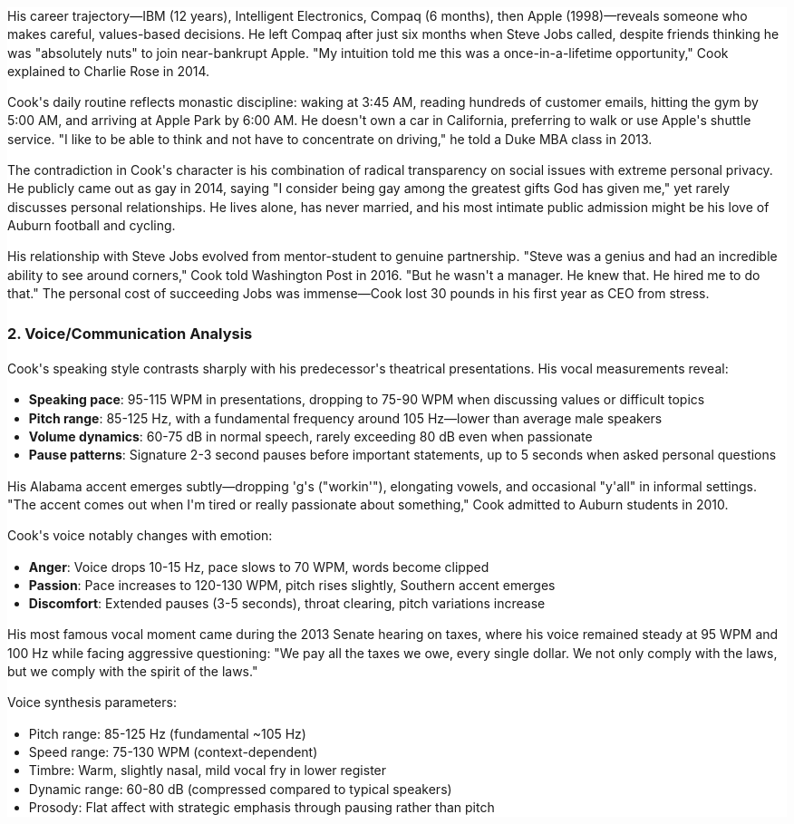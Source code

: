 His career trajectory—IBM (12 years), Intelligent Electronics, Compaq (6 months), then Apple (1998)—reveals someone who makes careful, values-based decisions. He left Compaq after just six months when Steve Jobs called, despite friends thinking he was "absolutely nuts" to join near-bankrupt Apple. "My intuition told me this was a once-in-a-lifetime opportunity," Cook explained to Charlie Rose in 2014.

Cook's daily routine reflects monastic discipline: waking at 3:45 AM, reading hundreds of customer emails, hitting the gym by 5:00 AM, and arriving at Apple Park by 6:00 AM. He doesn't own a car in California, preferring to walk or use Apple's shuttle service. "I like to be able to think and not have to concentrate on driving," he told a Duke MBA class in 2013.

The contradiction in Cook's character is his combination of radical transparency on social issues with extreme personal privacy. He publicly came out as gay in 2014, saying "I consider being gay among the greatest gifts God has given me," yet rarely discusses personal relationships. He lives alone, has never married, and his most intimate public admission might be his love of Auburn football and cycling.

His relationship with Steve Jobs evolved from mentor-student to genuine partnership. "Steve was a genius and had an incredible ability to see around corners," Cook told Washington Post in 2016. "But he wasn't a manager. He knew that. He hired me to do that." The personal cost of succeeding Jobs was immense—Cook lost 30 pounds in his first year as CEO from stress.

### 2. Voice/Communication Analysis

Cook's speaking style contrasts sharply with his predecessor's theatrical presentations. His vocal measurements reveal:

- **Speaking pace**: 95-115 WPM in presentations, dropping to 75-90 WPM when discussing values or difficult topics
- **Pitch range**: 85-125 Hz, with a fundamental frequency around 105 Hz—lower than average male speakers
- **Volume dynamics**: 60-75 dB in normal speech, rarely exceeding 80 dB even when passionate
- **Pause patterns**: Signature 2-3 second pauses before important statements, up to 5 seconds when asked personal questions

His Alabama accent emerges subtly—dropping 'g's ("workin'"), elongating vowels, and occasional "y'all" in informal settings. "The accent comes out when I'm tired or really passionate about something," Cook admitted to Auburn students in 2010.

Cook's voice notably changes with emotion:
- **Anger**: Voice drops 10-15 Hz, pace slows to 70 WPM, words become clipped
- **Passion**: Pace increases to 120-130 WPM, pitch rises slightly, Southern accent emerges
- **Discomfort**: Extended pauses (3-5 seconds), throat clearing, pitch variations increase

His most famous vocal moment came during the 2013 Senate hearing on taxes, where his voice remained steady at 95 WPM and 100 Hz while facing aggressive questioning: "We pay all the taxes we owe, every single dollar. We not only comply with the laws, but we comply with the spirit of the laws."

Voice synthesis parameters:
- Pitch range: 85-125 Hz (fundamental ~105 Hz)
- Speed range: 75-130 WPM (context-dependent)
- Timbre: Warm, slightly nasal, mild vocal fry in lower register
- Dynamic range: 60-80 dB (compressed compared to typical speakers)
- Prosody: Flat affect with strategic emphasis through pausing rather than pitch
